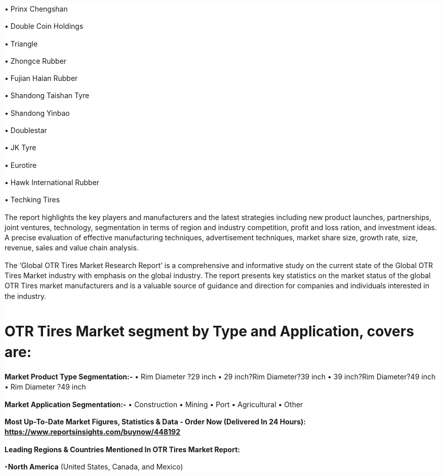 • Prinx Chengshan

• Double Coin Holdings

• Triangle

• Zhongce Rubber

• Fujian Haian Rubber

• Shandong Taishan Tyre

• Shandong Yinbao

• Doublestar

• JK Tyre

• Eurotire

• Hawk International Rubber

• Techking Tires

The report highlights the key players and manufacturers and the latest strategies including new product launches, partnerships, joint ventures, technology, segmentation in terms of region and industry competition, profit and loss ration, and investment ideas. A precise evaluation of effective manufacturing techniques, advertisement techniques, market share size, growth rate, size, revenue, sales and value chain analysis.

The ‘Global OTR Tires Market Research Report’ is a comprehensive and informative study on the current state of the Global OTR Tires Market industry with emphasis on the global industry. The report presents key statistics on the market status of the global OTR Tires market manufacturers and is a valuable source of guidance and direction for companies and individuals interested in the industry.

# <strong>OTR Tires Market segment by Type and Application, covers are:</strong>

<strong>Market Product Type Segmentation:-</strong>
• Rim Diameter ?29 inch
• 29 inch?Rim Diameter?39 inch
• 39 inch?Rim Diameter?49 inch
• Rim Diameter ?49 inch

<strong>Market Application Segmentation:-</strong>
• Construction
• Mining
• Port
• Agricultural
• Other

<strong>Most Up-To-Date Market Figures, Statistics & Data - Order Now (Delivered In 24 Hours): <a href=https://www.reportsinsights.com/buynow/448192>https://www.reportsinsights.com/buynow/448192</a></strong>

<strong>Leading Regions &amp; Countries Mentioned In OTR Tires Market Report:</strong>

<strong>‣North America</strong> (United States, Canada, and Mexico)
